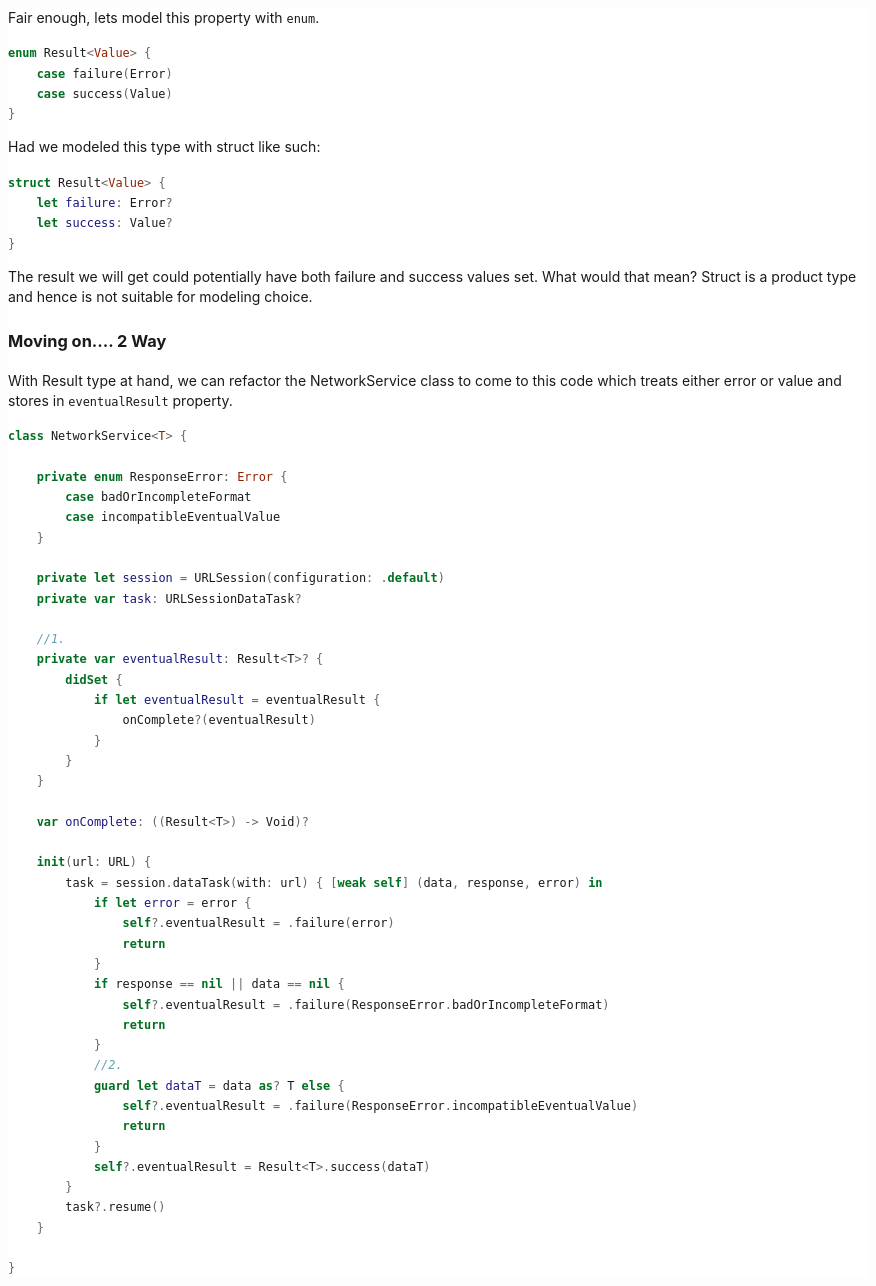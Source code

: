 Fair enough, lets model this property with `enum`.

```swift
enum Result<Value> {
    case failure(Error)
    case success(Value)
}
```

Had we modeled this type with struct like such:
```swift
struct Result<Value> {
    let failure: Error?
    let success: Value?
}
```
The result we will get could potentially have both failure and success values set. What would that mean? Struct is a product type and hence is not suitable for modeling choice.

### Moving on.... 2 Way
With Result type at hand, we can refactor the NetworkService class to come to this code which treats either error or value and stores in `eventualResult` property.

```swift
class NetworkService<T> {

    private enum ResponseError: Error {
        case badOrIncompleteFormat
        case incompatibleEventualValue
    }

    private let session = URLSession(configuration: .default)
    private var task: URLSessionDataTask?

    //1.
    private var eventualResult: Result<T>? {
        didSet {
            if let eventualResult = eventualResult {
                onComplete?(eventualResult)
            }
        }
    }

    var onComplete: ((Result<T>) -> Void)?

    init(url: URL) {
        task = session.dataTask(with: url) { [weak self] (data, response, error) in
            if let error = error {
                self?.eventualResult = .failure(error)
                return
            }
            if response == nil || data == nil {
                self?.eventualResult = .failure(ResponseError.badOrIncompleteFormat)
                return
            }
            //2.
            guard let dataT = data as? T else {
                self?.eventualResult = .failure(ResponseError.incompatibleEventualValue)
                return
            }
            self?.eventualResult = Result<T>.success(dataT)
        }
        task?.resume()
    }

}
```